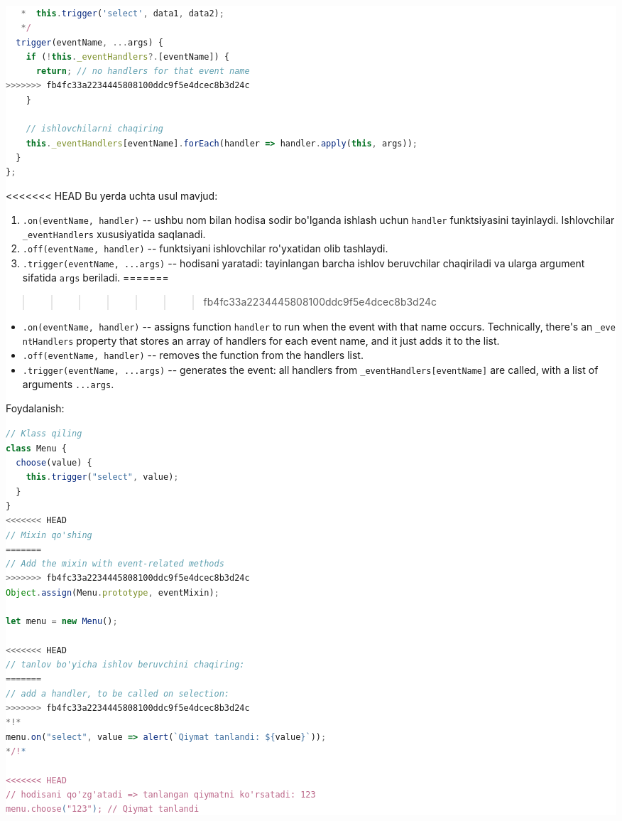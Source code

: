 ```js run
   *  this.trigger('select', data1, data2);
   */
  trigger(eventName, ...args) {
    if (!this._eventHandlers?.[eventName]) {
      return; // no handlers for that event name
>>>>>>> fb4fc33a2234445808100ddc9f5e4dcec8b3d24c
    }

    // ishlovchilarni chaqiring
    this._eventHandlers[eventName].forEach(handler => handler.apply(this, args));
  }
};
```

<<<<<<< HEAD
Bu yerda uchta usul mavjud:

1. `.on(eventName, handler)` -- ushbu nom bilan hodisa sodir bo'lganda ishlash uchun `handler` funktsiyasini tayinlaydi. Ishlovchilar `_eventHandlers` xususiyatida saqlanadi.
2. `.off(eventName, handler)` -- funktsiyani ishlovchilar ro'yxatidan olib tashlaydi.
3. `.trigger(eventName, ...args)` -- hodisani yaratadi: tayinlangan barcha ishlov beruvchilar chaqiriladi va ularga argument sifatida `args` beriladi.
=======
>>>>>>> fb4fc33a2234445808100ddc9f5e4dcec8b3d24c

- `.on(eventName, handler)` -- assigns function `handler` to run when the event with that name occurs. Technically, there's an `_eventHandlers` property that stores an array of handlers for each event name, and it just adds it to the list.
- `.off(eventName, handler)` -- removes the function from the handlers list.
- `.trigger(eventName, ...args)` -- generates the event: all handlers from `_eventHandlers[eventName]` are called, with a list of arguments `...args`.

Foydalanish:

```js run
// Klass qiling
class Menu {
  choose(value) {
    this.trigger("select", value);
  }
}
<<<<<<< HEAD
// Mixin qo'shing
=======
// Add the mixin with event-related methods
>>>>>>> fb4fc33a2234445808100ddc9f5e4dcec8b3d24c
Object.assign(Menu.prototype, eventMixin);

let menu = new Menu();

<<<<<<< HEAD
// tanlov bo'yicha ishlov beruvchini chaqiring:
=======
// add a handler, to be called on selection:
>>>>>>> fb4fc33a2234445808100ddc9f5e4dcec8b3d24c
*!*
menu.on("select", value => alert(`Qiymat tanlandi: ${value}`));
*/!*

<<<<<<< HEAD
// hodisani qo'zg'atadi => tanlangan qiymatni ko'rsatadi: 123
menu.choose("123"); // Qiymat tanlandi
```

